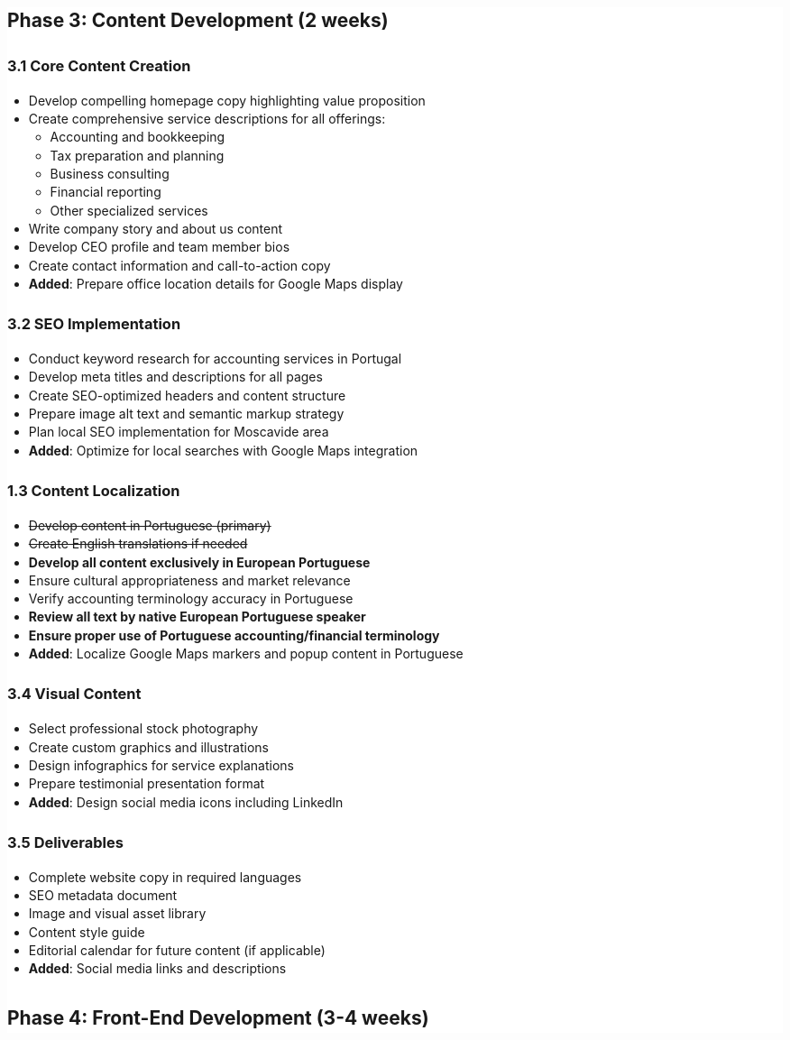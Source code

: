## Phase 3: Content Development (2 weeks)

### 3.1 Core Content Creation
- Develop compelling homepage copy highlighting value proposition
- Create comprehensive service descriptions for all offerings:
  - Accounting and bookkeeping
  - Tax preparation and planning
  - Business consulting
  - Financial reporting
  - Other specialized services
- Write company story and about us content
- Develop CEO profile and team member bios
- Create contact information and call-to-action copy
- **Added**: Prepare office location details for Google Maps display

### 3.2 SEO Implementation
- Conduct keyword research for accounting services in Portugal
- Develop meta titles and descriptions for all pages
- Create SEO-optimized headers and content structure
- Prepare image alt text and semantic markup strategy
- Plan local SEO implementation for Moscavide area
- **Added**: Optimize for local searches with Google Maps integration

### 1.3 Content Localization
- ~~Develop content in Portuguese (primary)~~
- ~~Create English translations if needed~~
- **Develop all content exclusively in European Portuguese**
- Ensure cultural appropriateness and market relevance
- Verify accounting terminology accuracy in Portuguese
- **Review all text by native European Portuguese speaker**
- **Ensure proper use of Portuguese accounting/financial terminology**
- **Added**: Localize Google Maps markers and popup content in Portuguese

### 3.4 Visual Content
- Select professional stock photography
- Create custom graphics and illustrations
- Design infographics for service explanations
- Prepare testimonial presentation format
- **Added**: Design social media icons including LinkedIn

### 3.5 Deliverables
- Complete website copy in required languages
- SEO metadata document
- Image and visual asset library
- Content style guide
- Editorial calendar for future content (if applicable)
- **Added**: Social media links and descriptions

## Phase 4: Front-End Development (3-4 weeks)
